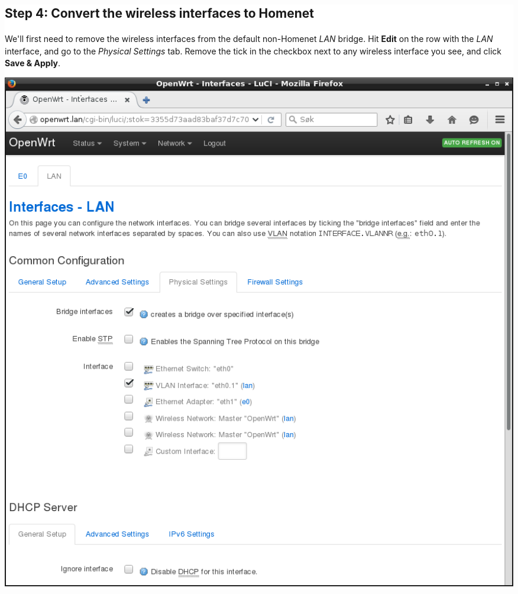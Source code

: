 ## Step 4: Convert the wireless interfaces to Homenet

We'll first need to remove the wireless interfaces from the default non-Homenet
*LAN* bridge. Hit **Edit** on the row with the *LAN* interface, and go to the
*Physical Settings* tab. Remove the tick in the checkbox next to any wireless
interface you see, and click **Save & Apply**.

<a rel="walkthrough" href="/images/20151011-13-interface-configuration.png"
class="fancybox" title="Remove the wireless interfaces from the LAN bridge">
<img width="100%" src="/images/20151011-13-interface-configuration.png"/></a>
